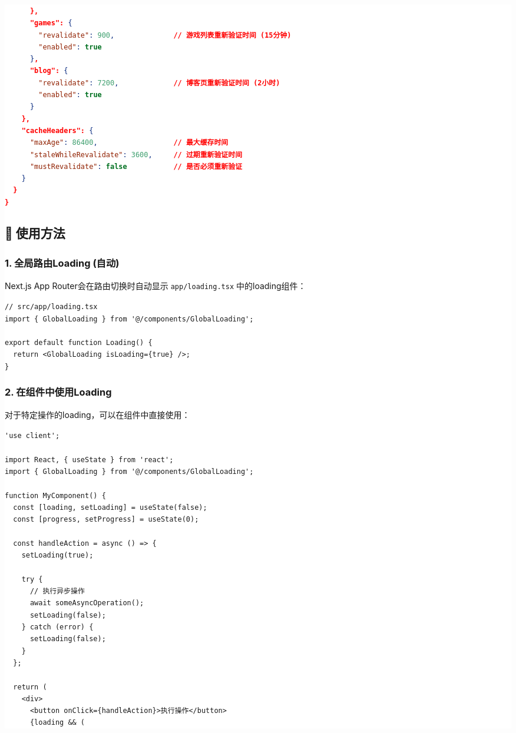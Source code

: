 ```json
      },
      "games": {
        "revalidate": 900,              // 游戏列表重新验证时间 (15分钟)
        "enabled": true
      },
      "blog": {
        "revalidate": 7200,             // 博客页重新验证时间 (2小时)
        "enabled": true
      }
    },
    "cacheHeaders": {
      "maxAge": 86400,                  // 最大缓存时间
      "staleWhileRevalidate": 3600,     // 过期重新验证时间
      "mustRevalidate": false           // 是否必须重新验证
    }
  }
}
```

## 🚀 使用方法

### 1. 全局路由Loading (自动)

Next.js App Router会在路由切换时自动显示 `app/loading.tsx` 中的loading组件：

```tsx
// src/app/loading.tsx
import { GlobalLoading } from '@/components/GlobalLoading';

export default function Loading() {
  return <GlobalLoading isLoading={true} />;
}
```

### 2. 在组件中使用Loading

对于特定操作的loading，可以在组件中直接使用：

```tsx
'use client';

import React, { useState } from 'react';
import { GlobalLoading } from '@/components/GlobalLoading';

function MyComponent() {
  const [loading, setLoading] = useState(false);
  const [progress, setProgress] = useState(0);

  const handleAction = async () => {
    setLoading(true);
    
    try {
      // 执行异步操作
      await someAsyncOperation();
      setLoading(false);
    } catch (error) {
      setLoading(false);
    }
  };

  return (
    <div>
      <button onClick={handleAction}>执行操作</button>
      {loading && (
```